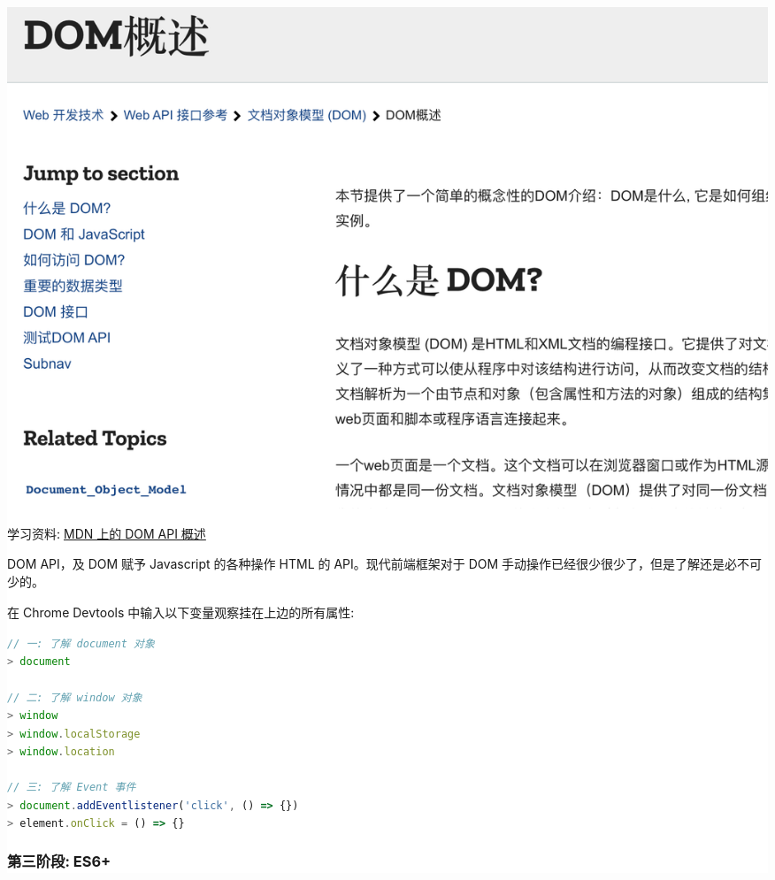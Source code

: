 ![DOM API 学习](./assets/learn-fe-dom.png)

学习资料: [MDN 上的 DOM API 概述](https://developer.mozilla.org/zh-CN/docs/Web/API/Document_Object_Model/Introduction)

DOM API，及 DOM 赋予 Javascript 的各种操作 HTML 的 API。现代前端框架对于 DOM 手动操作已经很少很少了，但是了解还是必不可少的。

在 Chrome Devtools 中输入以下变量观察挂在上边的所有属性:

``` js
// 一: 了解 document 对象
> document

// 二: 了解 window 对象
> window
> window.localStorage
> window.location

// 三: 了解 Event 事件
> document.addEventlistener('click', () => {})
> element.onClick = () => {}
```

### 第三阶段: ES6+
